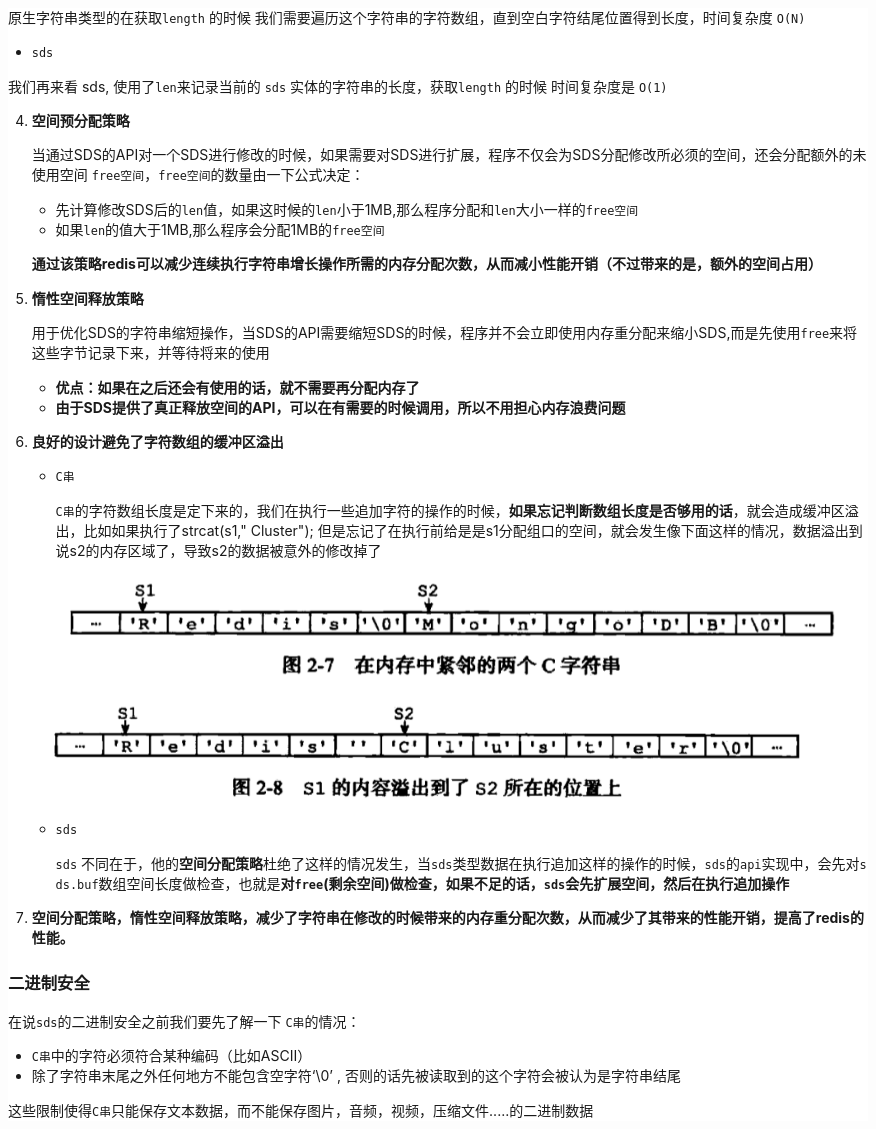    原生字符串类型的在获取`length` 的时候 我们需要遍历这个字符串的字符数组，直到空白字符结尾位置得到长度，时间复杂度 `O(N)`

   * `sds`

   我们再来看 sds, 使用了`len`来记录当前的 `sds` 实体的字符串的长度，获取`length` 的时候 时间复杂度是 `O(1) `

4. **空间预分配策略**

   当通过SDS的API对一个SDS进行修改的时候，如果需要对SDS进行扩展，程序不仅会为SDS分配修改所必须的空间，还会分配额外的未使用空间 `free空间`，`free空间`的数量由一下公式决定：
   
   * 先计算修改SDS后的`len`值，如果这时候的`len`小于1MB,那么程序分配和`len`大小一样的`free空间`
   * 如果`len`的值大于1MB,那么程序会分配1MB的`free空间`
   
   **通过该策略redis可以减少连续执行字符串增长操作所需的内存分配次数，从而减小性能开销（不过带来的是，额外的空间占用）**
   
3. **惰性空间释放策略**

   用于优化SDS的字符串缩短操作，当SDS的API需要缩短SDS的时候，程序并不会立即使用内存重分配来缩小SDS,而是先使用`free`来将这些字节记录下来，并等待将来的使用

   * **优点：如果在之后还会有使用的话，就不需要再分配内存了**
   * **由于SDS提供了真正释放空间的API，可以在有需要的时候调用，所以不用担心内存浪费问题**

4. **良好的设计避免了字符数组的缓冲区溢出**

   * `C串`

     `C串`的字符数组长度是定下来的，我们在执行一些追加字符的操作的时候，**如果忘记判断数组长度是否够用的话**，就会造成缓冲区溢出，比如如果执行了strcat(s1," Cluster"); 但是忘记了在执行前给是是s1分配组口的空间，就会发生像下面这样的情况，数据溢出到说s2的内存区域了，导致s2的数据被意外的修改掉了

   ![1568795329928](assets/1568795329928.png)

   ![1568795335021](assets/1568795335021.png)

   * `sds`

     `sds` 不同在于，他的**空间分配策略**杜绝了这样的情况发生，当`sds`类型数据在执行追加这样的操作的时候，`sds`的`api`实现中，会先对`sds.buf`数组空间长度做检查，也就是**对`free`(剩余空间)做检查，如果不足的话，`sds`会先扩展空间，然后在执行追加操作**

5. **空间分配策略，惰性空间释放策略，减少了字符串在修改的时候带来的内存重分配次数，从而减少了其带来的性能开销，提高了redis的性能。**

### 二进制安全

在说`sds`的二进制安全之前我们要先了解一下 `C串`的情况：

* `C串`中的字符必须符合某种编码（比如ASCⅡ） 
* 除了字符串末尾之外任何地方不能包含空字符‘\0’ , 否则的话先被读取到的这个字符会被认为是字符串结尾

这些限制使得`C串`只能保存文本数据，而不能保存图片，音频，视频，压缩文件.....的二进制数据
